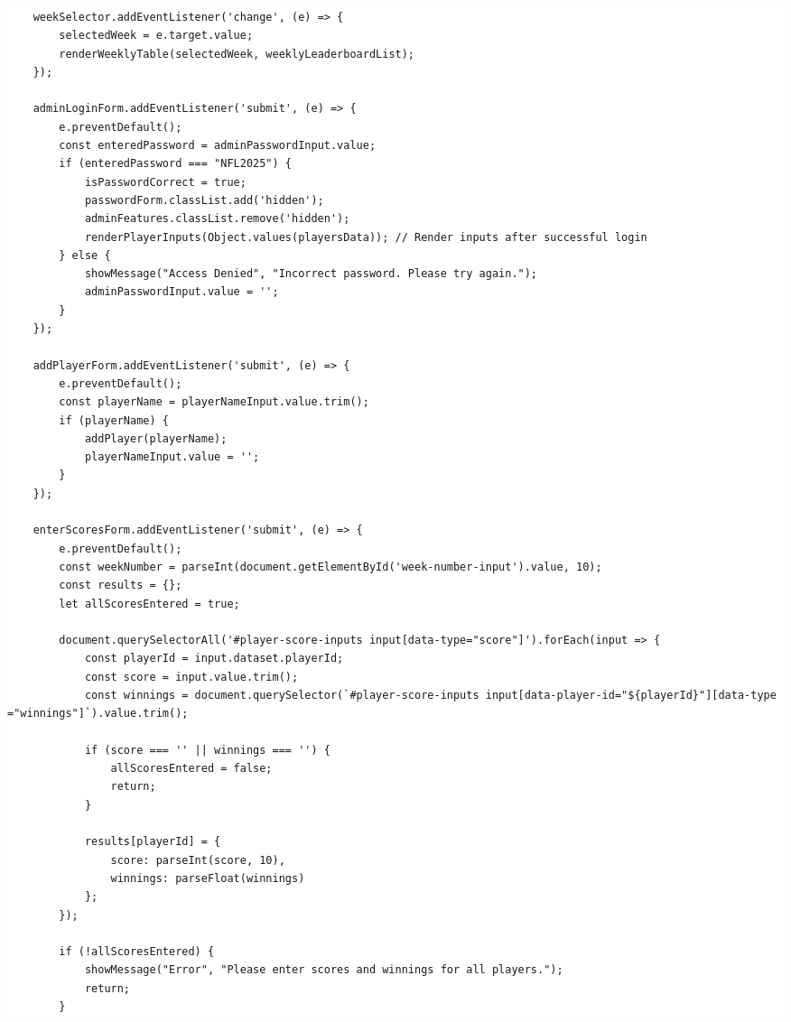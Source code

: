         weekSelector.addEventListener('change', (e) => {
            selectedWeek = e.target.value;
            renderWeeklyTable(selectedWeek, weeklyLeaderboardList);
        });

        adminLoginForm.addEventListener('submit', (e) => {
            e.preventDefault();
            const enteredPassword = adminPasswordInput.value;
            if (enteredPassword === "NFL2025") {
                isPasswordCorrect = true;
                passwordForm.classList.add('hidden');
                adminFeatures.classList.remove('hidden');
                renderPlayerInputs(Object.values(playersData)); // Render inputs after successful login
            } else {
                showMessage("Access Denied", "Incorrect password. Please try again.");
                adminPasswordInput.value = '';
            }
        });

        addPlayerForm.addEventListener('submit', (e) => {
            e.preventDefault();
            const playerName = playerNameInput.value.trim();
            if (playerName) {
                addPlayer(playerName);
                playerNameInput.value = '';
            }
        });

        enterScoresForm.addEventListener('submit', (e) => {
            e.preventDefault();
            const weekNumber = parseInt(document.getElementById('week-number-input').value, 10);
            const results = {};
            let allScoresEntered = true;

            document.querySelectorAll('#player-score-inputs input[data-type="score"]').forEach(input => {
                const playerId = input.dataset.playerId;
                const score = input.value.trim();
                const winnings = document.querySelector(`#player-score-inputs input[data-player-id="${playerId}"][data-type="winnings"]`).value.trim();

                if (score === '' || winnings === '') {
                    allScoresEntered = false;
                    return;
                }
                
                results[playerId] = {
                    score: parseInt(score, 10),
                    winnings: parseFloat(winnings)
                };
            });

            if (!allScoresEntered) {
                showMessage("Error", "Please enter scores and winnings for all players.");
                return;
            }
